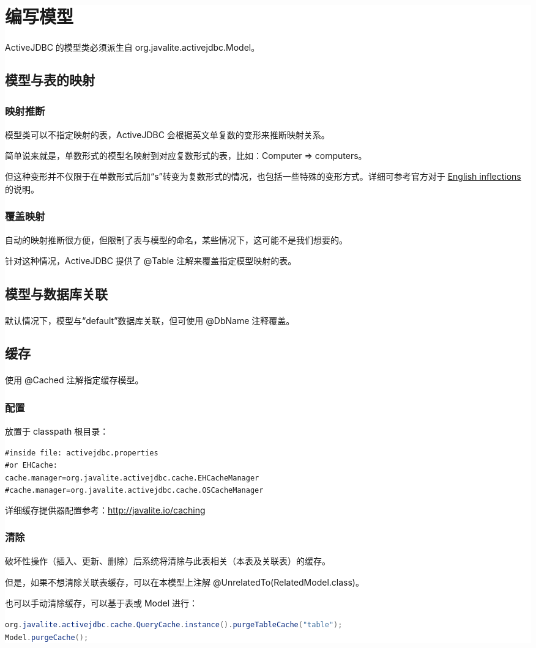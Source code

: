 # 编写模型

ActiveJDBC 的模型类必须派生自 org.javalite.activejdbc.Model。

## 模型与表的映射

### 映射推断

模型类可以不指定映射的表，ActiveJDBC 会根据英文单复数的变形来推断映射关系。

简单说来就是，单数形式的模型名映射到对应复数形式的表，比如：Computer => computers。

但这种变形并不仅限于在单数形式后加“s”转变为复数形式的情况，也包括一些特殊的变形方式。详细可参考官方对于 [English inflections](http://javalite.io/english_inflections) 的说明。

### 覆盖映射

自动的映射推断很方便，但限制了表与模型的命名，某些情况下，这可能不是我们想要的。

针对这种情况，ActiveJDBC 提供了 @Table 注解来覆盖指定模型映射的表。

## 模型与数据库关联

默认情况下，模型与“default”数据库关联，但可使用 @DbName 注释覆盖。

## 缓存

使用 @Cached 注解指定缓存模型。

### 配置

放置于 classpath 根目录：

```properties
#inside file: activejdbc.properties
#or EHCache:
cache.manager=org.javalite.activejdbc.cache.EHCacheManager
#cache.manager=org.javalite.activejdbc.cache.OSCacheManager
```

详细缓存提供器配置参考：http://javalite.io/caching

### 清除

破坏性操作（插入、更新、删除）后系统将清除与此表相关（本表及关联表）的缓存。

但是，如果不想清除关联表缓存，可以在本模型上注解 @UnrelatedTo(RelatedModel.class)。

也可以手动清除缓存，可以基于表或 Model 进行：

```java
org.javalite.activejdbc.cache.QueryCache.instance().purgeTableCache("table");
Model.purgeCache();
```
